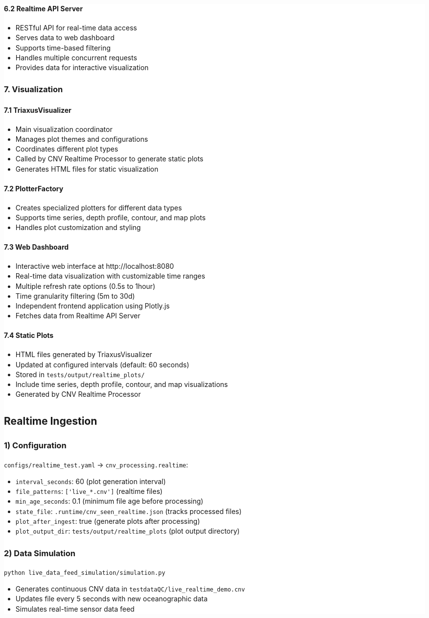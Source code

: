 #### 6.2 Realtime API Server
- RESTful API for real-time data access
- Serves data to web dashboard
- Supports time-based filtering
- Handles multiple concurrent requests
- Provides data for interactive visualization

### 7. Visualization
#### 7.1 TriaxusVisualizer
- Main visualization coordinator
- Manages plot themes and configurations
- Coordinates different plot types
- Called by CNV Realtime Processor to generate static plots
- Generates HTML files for static visualization

#### 7.2 PlotterFactory
- Creates specialized plotters for different data types
- Supports time series, depth profile, contour, and map plots
- Handles plot customization and styling

#### 7.3 Web Dashboard
- Interactive web interface at http://localhost:8080
- Real-time data visualization with customizable time ranges
- Multiple refresh rate options (0.5s to 1hour)
- Time granularity filtering (5m to 30d)
- Independent frontend application using Plotly.js
- Fetches data from Realtime API Server

#### 7.4 Static Plots
- HTML files generated by TriaxusVisualizer
- Updated at configured intervals (default: 60 seconds)
- Stored in `tests/output/realtime_plots/`
- Include time series, depth profile, contour, and map visualizations
- Generated by CNV Realtime Processor

## Realtime Ingestion

### 1) Configuration
`configs/realtime_test.yaml` → `cnv_processing.realtime`:
- `interval_seconds`: 60 (plot generation interval)
- `file_patterns`: `['live_*.cnv']` (realtime files)
- `min_age_seconds`: 0.1 (minimum file age before processing)
- `state_file`: `.runtime/cnv_seen_realtime.json` (tracks processed files)
- `plot_after_ingest`: true (generate plots after processing)
- `plot_output_dir`: `tests/output/realtime_plots` (plot output directory)

### 2) Data Simulation
```
python live_data_feed_simulation/simulation.py
```
- Generates continuous CNV data in `testdataQC/live_realtime_demo.cnv`
- Updates file every 5 seconds with new oceanographic data
- Simulates real-time sensor data feed
